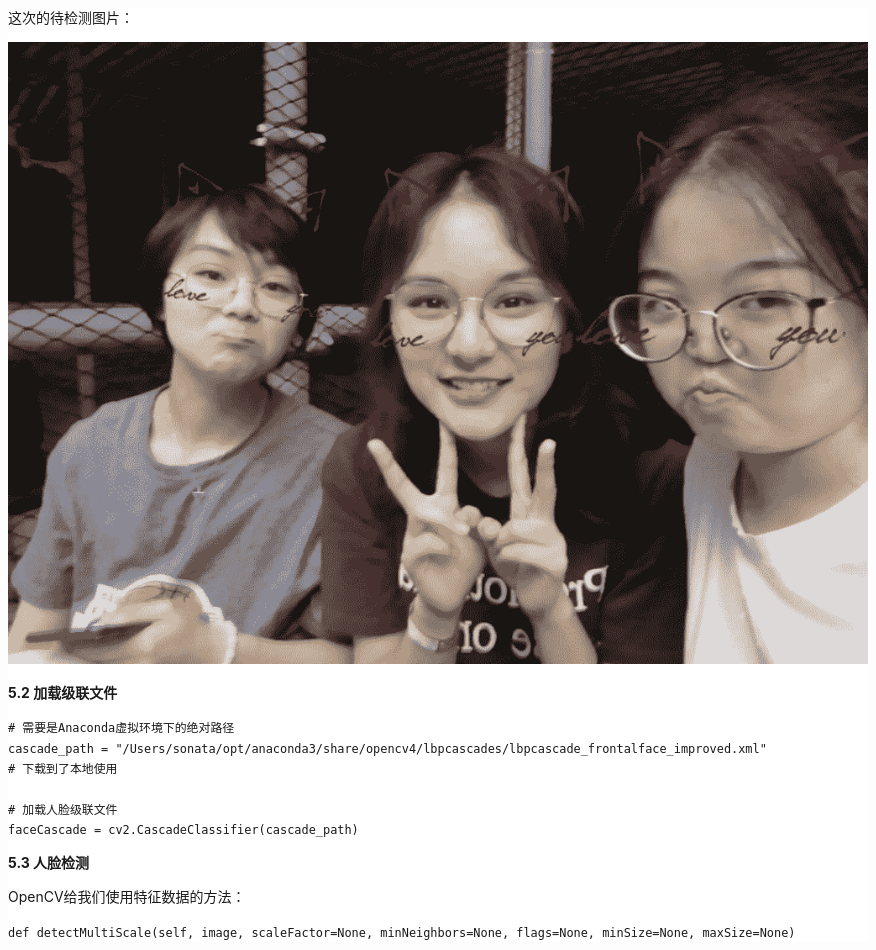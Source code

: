 这次的待检测图片：

![](../img/02124e0c5988cf0a1cfabd4d2b194ba5.png)

**5.2 加载级联文件**

```
# 需要是Anaconda虚拟环境下的绝对路径
cascade_path = "/Users/sonata/opt/anaconda3/share/opencv4/lbpcascades/lbpcascade_frontalface_improved.xml"
# 下载到了本地使用

# 加载人脸级联文件
faceCascade = cv2.CascadeClassifier(cascade_path) 
```

**5.3 人脸检测**

OpenCV给我们使用特征数据的方法：

```
def detectMultiScale(self, image, scaleFactor=None, minNeighbors=None, flags=None, minSize=None, maxSize=None) 
```
